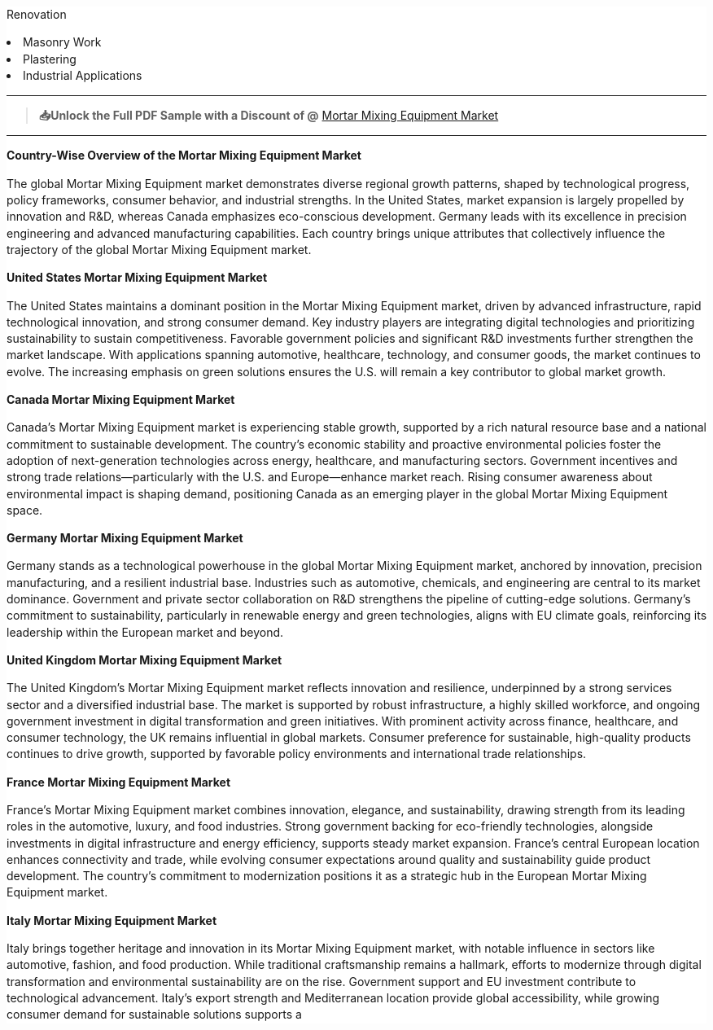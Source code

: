 Renovation</li><li> Masonry Work</li><li> Plastering</li><li> Industrial Applications</li></ul></p><hr /><blockquote><p><strong>📥Unlock the Full PDF Sample with a Discount of @</strong> <a href="https://www.marketresearchintellect.com/ask-for-discount/?rid=341421&amp;utm_source=Github-April&amp;utm_medium=049">Mortar Mixing Equipment Market</a></p></blockquote><hr /><p class="" data-start="217" data-end="261"><strong data-start="217" data-end="261">Country-Wise Overview of the Mortar Mixing Equipment Market</strong></p><p class="" data-start="263" data-end="774">The global Mortar Mixing Equipment market demonstrates diverse regional growth patterns, shaped by technological progress, policy frameworks, consumer behavior, and industrial strengths. In the United States, market expansion is largely propelled by innovation and R&amp;D, whereas Canada emphasizes eco-conscious development. Germany leads with its excellence in precision engineering and advanced manufacturing capabilities. Each country brings unique attributes that collectively influence the trajectory of the global Mortar Mixing Equipment market.</p><p class="" data-start="776" data-end="1421"><strong data-start="776" data-end="805">United States Mortar Mixing Equipment Market</strong></p><p class="" data-start="776" data-end="1421">The United States maintains a dominant position in the Mortar Mixing Equipment market, driven by advanced infrastructure, rapid technological innovation, and strong consumer demand. Key industry players are integrating digital technologies and prioritizing sustainability to sustain competitiveness. Favorable government policies and significant R&amp;D investments further strengthen the market landscape. With applications spanning automotive, healthcare, technology, and consumer goods, the market continues to evolve. The increasing emphasis on green solutions ensures the U.S. will remain a key contributor to global market growth.</p><p class="" data-start="1423" data-end="2019"><strong data-start="1423" data-end="1445">Canada Mortar Mixing Equipment Market</strong></p><p class="" data-start="1423" data-end="2019">Canada&rsquo;s Mortar Mixing Equipment market is experiencing stable growth, supported by a rich natural resource base and a national commitment to sustainable development. The country&rsquo;s economic stability and proactive environmental policies foster the adoption of next-generation technologies across energy, healthcare, and manufacturing sectors. Government incentives and strong trade relations&mdash;particularly with the U.S. and Europe&mdash;enhance market reach. Rising consumer awareness about environmental impact is shaping demand, positioning Canada as an emerging player in the global Mortar Mixing Equipment space.</p><p class="" data-start="2021" data-end="2591"><strong data-start="2021" data-end="2044">Germany Mortar Mixing Equipment Market</strong></p><p class="" data-start="2021" data-end="2591">Germany stands as a technological powerhouse in the global Mortar Mixing Equipment market, anchored by innovation, precision manufacturing, and a resilient industrial base. Industries such as automotive, chemicals, and engineering are central to its market dominance. Government and private sector collaboration on R&amp;D strengthens the pipeline of cutting-edge solutions. Germany&rsquo;s commitment to sustainability, particularly in renewable energy and green technologies, aligns with EU climate goals, reinforcing its leadership within the European market and beyond.</p><p class="" data-start="2593" data-end="3221"><strong data-start="2593" data-end="2623">United Kingdom Mortar Mixing Equipment Market</strong></p><p class="" data-start="2593" data-end="3221">The United Kingdom&rsquo;s Mortar Mixing Equipment market reflects innovation and resilience, underpinned by a strong services sector and a diversified industrial base. The market is supported by robust infrastructure, a highly skilled workforce, and ongoing government investment in digital transformation and green initiatives. With prominent activity across finance, healthcare, and consumer technology, the UK remains influential in global markets. Consumer preference for sustainable, high-quality products continues to drive growth, supported by favorable policy environments and international trade relationships.</p><p class="" data-start="3223" data-end="3838"><strong data-start="3223" data-end="3245">France Mortar Mixing Equipment Market</strong></p><p class="" data-start="3223" data-end="3838">France&rsquo;s Mortar Mixing Equipment market combines innovation, elegance, and sustainability, drawing strength from its leading roles in the automotive, luxury, and food industries. Strong government backing for eco-friendly technologies, alongside investments in digital infrastructure and energy efficiency, supports steady market expansion. France&rsquo;s central European location enhances connectivity and trade, while evolving consumer expectations around quality and sustainability guide product development. The country&rsquo;s commitment to modernization positions it as a strategic hub in the European Mortar Mixing Equipment market.</p><p class="" data-start="3840" data-end="4422"><strong data-start="3840" data-end="3861">Italy Mortar Mixing Equipment Market</strong></p><p class="" data-start="3840" data-end="4422">Italy brings together heritage and innovation in its Mortar Mixing Equipment market, with notable influence in sectors like automotive, fashion, and food production. While traditional craftsmanship remains a hallmark, efforts to modernize through digital transformation and environmental sustainability are on the rise. Government support and EU investment contribute to technological advancement. Italy&rsquo;s export strength and Mediterranean location provide global accessibility, while growing consumer demand for sustainable solutions supports a